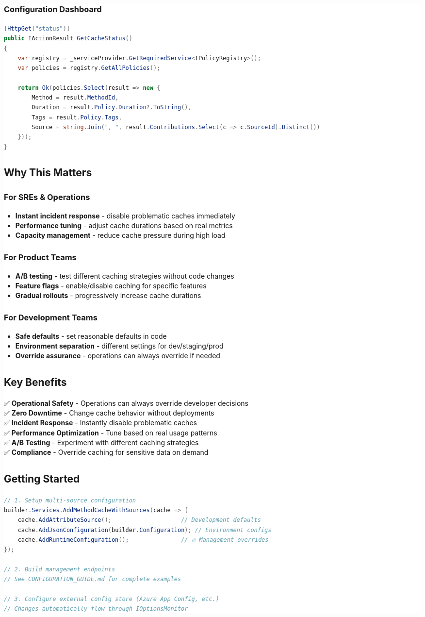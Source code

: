 ### **Configuration Dashboard**
```csharp
[HttpGet("status")]
public IActionResult GetCacheStatus()
{
    var registry = _serviceProvider.GetRequiredService<IPolicyRegistry>();
    var policies = registry.GetAllPolicies();
    
    return Ok(policies.Select(result => new {
        Method = result.MethodId,
        Duration = result.Policy.Duration?.ToString(),
        Tags = result.Policy.Tags,
        Source = string.Join(", ", result.Contributions.Select(c => c.SourceId).Distinct())
    }));
}
```

## **Why This Matters**

### **For SREs & Operations**
- **Instant incident response** - disable problematic caches immediately
- **Performance tuning** - adjust cache durations based on real metrics
- **Capacity management** - reduce cache pressure during high load

### **For Product Teams**
- **A/B testing** - test different caching strategies without code changes
- **Feature flags** - enable/disable caching for specific features
- **Gradual rollouts** - progressively increase cache durations

### **For Development Teams**
- **Safe defaults** - set reasonable defaults in code
- **Environment separation** - different settings for dev/staging/prod
- **Override assurance** - operations can always override if needed

## **Key Benefits**

✅ **Operational Safety** - Operations can always override developer decisions  
✅ **Zero Downtime** - Change cache behavior without deployments  
✅ **Incident Response** - Instantly disable problematic caches  
✅ **Performance Optimization** - Tune based on real usage patterns  
✅ **A/B Testing** - Experiment with different caching strategies  
✅ **Compliance** - Override caching for sensitive data on demand  

## **Getting Started**

```csharp
// 1. Setup multi-source configuration
builder.Services.AddMethodCacheWithSources(cache => {
    cache.AddAttributeSource();                    // Development defaults
    cache.AddJsonConfiguration(builder.Configuration); // Environment configs  
    cache.AddRuntimeConfiguration();               // 🔥 Management overrides
});

// 2. Build management endpoints
// See CONFIGURATION_GUIDE.md for complete examples

// 3. Configure external config store (Azure App Config, etc.)
// Changes automatically flow through IOptionsMonitor
```
